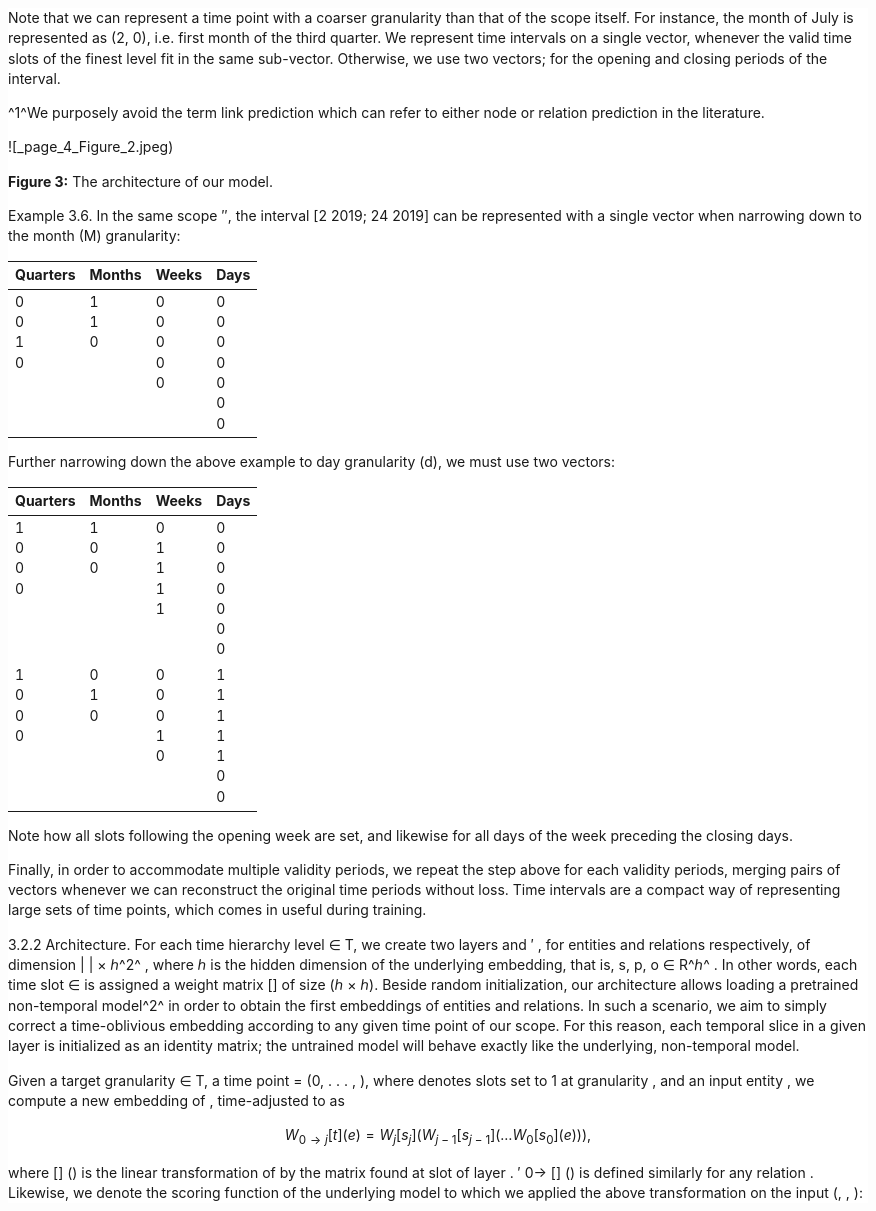 Note that we can represent a time point with a coarser granularity than that of the scope itself. For instance, the month of July is represented as (2, 0), i.e. first month of the third quarter. We represent time intervals on a single vector, whenever the valid time slots of the finest level fit in the same sub-vector. Otherwise, we use two vectors; for the opening and closing periods of the interval.

^1^We purposely avoid the term link prediction which can refer to either node or relation prediction in the literature.

![_page_4_Figure_2.jpeg)

**Figure 3:** The architecture of our model.

Example 3.6. In the same scope ′′, the interval [2 2019; 24 2019] can be represented with a single vector when narrowing down to the month (M) granularity:

| Quarters | Months | Weeks | Days |
|---|---|---|---|
| 0<br>0<br>1<br>0 | 1<br>1<br>0 | 0<br>0<br>0<br>0<br>0 | 0<br>0<br>0<br>0<br>0<br>0<br>0 |

Further narrowing down the above example to day granularity (d), we must use two vectors:

| Quarters | Months | Weeks | Days |
|---|---|---|---|
| 1<br>0<br>0<br>0 | 1<br>0<br>0 | 0<br>1<br>1<br>1<br>1 | 0<br>0<br>0<br>0<br>0<br>0<br>0 |
| 1<br>0<br>0<br>0 | 0<br>1<br>0 | 0<br>0<br>0<br>1<br>0 | 1<br>1<br>1<br>1<br>1<br>0<br>0 |

Note how all slots following the opening week are set, and likewise for all days of the week preceding the closing days.

Finally, in order to accommodate multiple validity periods, we repeat the step above for each validity periods, merging pairs of vectors whenever we can reconstruct the original time periods without loss. Time intervals are a compact way of representing large sets of time points, which comes in useful during training.

3.2.2 Architecture. For each time hierarchy level ∈ T, we create two layers and ′ , for entities and relations respectively, of dimension | | × ℎ^2^ , where ℎ is the hidden dimension of the underlying embedding, that is, s, p, o ∈ R^ℎ^ . In other words, each time slot ∈ is assigned a weight matrix [] of size (ℎ × ℎ). Beside random initialization, our architecture allows loading a pretrained non-temporal model^2^ in order to obtain the first embeddings of entities and relations. In such a scenario, we aim to simply correct a time-oblivious embedding according to any given time point of our scope. For this reason, each temporal slice in a given layer is initialized as an identity matrix; the untrained model will behave exactly like the underlying, non-temporal model.

Given a target granularity ∈ T, a time point = (0, . . . , ), where denotes slots set to 1 at granularity , and an input entity , we compute a new embedding of , time-adjusted to as

$$
W_{0\to j}[t](e) = W_j[s_j](W_{j-1}[s_{j-1}](\dots W_0[s_0](e))),
$$

where [] () is the linear transformation of by the matrix found at slot of layer . ′ 0→ [] () is defined similarly for any relation . Likewise, we denote the scoring function of the underlying model to which we applied the above transformation on the input (, , ):
